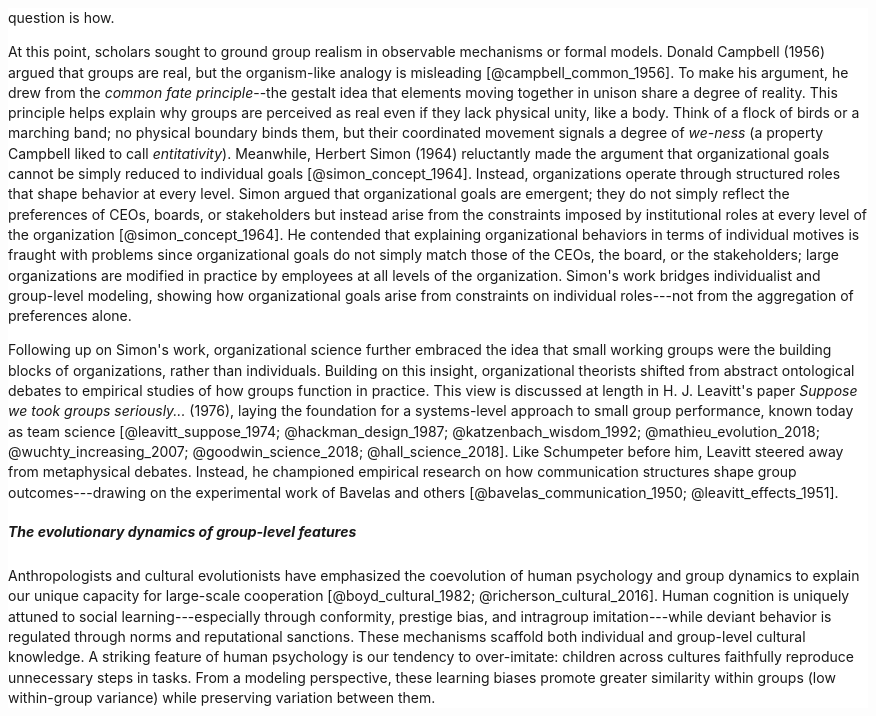 question is how.

At this point, scholars sought to ground group realism in observable
mechanisms or formal models. Donald Campbell (1956) argued that groups
are real, but the organism-like analogy is misleading
[@campbell_common_1956]. To make his argument, he drew from the *common
fate principle*--the gestalt idea that elements moving together in
unison share a degree of reality. This principle helps explain why
groups are perceived as real even if they lack physical unity, like a
body. Think of a flock of birds or a marching band; no physical boundary
binds them, but their coordinated movement signals a degree of *we-ness*
(a property Campbell liked to call *entitativity*). Meanwhile, Herbert
Simon (1964) reluctantly made the argument that organizational goals
cannot be simply reduced to individual goals [@simon_concept_1964].
Instead, organizations operate through structured roles that shape
behavior at every level. Simon argued that organizational goals are
emergent; they do not simply reflect the preferences of CEOs, boards, or
stakeholders but instead arise from the constraints imposed by
institutional roles at every level of the organization
[@simon_concept_1964]. He contended that explaining organizational
behaviors in terms of individual motives is fraught with problems since
organizational goals do not simply match those of the CEOs, the board,
or the stakeholders; large organizations are modified in practice by
employees at all levels of the organization. Simon's work bridges
individualist and group-level modeling, showing how organizational goals
arise from constraints on individual roles---not from the aggregation of
preferences alone.

Following up on Simon's work, organizational science further embraced
the idea that small working groups were the building blocks of
organizations, rather than individuals. Building on this insight,
organizational theorists shifted from abstract ontological debates to
empirical studies of how groups function in practice. This view is
discussed at length in H. J. Leavitt's paper *Suppose we took groups
seriously\...* (1976), laying the foundation for a systems-level
approach to small group performance, known today as team science
[@leavitt_suppose_1974; @hackman_design_1987; @katzenbach_wisdom_1992; @mathieu_evolution_2018; @wuchty_increasing_2007; @goodwin_science_2018; @hall_science_2018].
Like Schumpeter before him, Leavitt steered away from metaphysical
debates. Instead, he championed empirical research on how communication
structures shape group outcomes---drawing on the experimental work of
Bavelas and others [@bavelas_communication_1950; @leavitt_effects_1951].

##### The evolutionary dynamics of group-level features

Anthropologists and cultural evolutionists have emphasized the
coevolution of human psychology and group dynamics to explain our unique
capacity for large-scale cooperation
[@boyd_cultural_1982; @richerson_cultural_2016]. Human cognition is
uniquely attuned to social learning---especially through conformity,
prestige bias, and intragroup imitation---while deviant behavior is
regulated through norms and reputational sanctions. These mechanisms
scaffold both individual and group-level cultural knowledge. A striking
feature of human psychology is our tendency to over-imitate: children
across cultures faithfully reproduce unnecessary steps in tasks. From a
modeling perspective, these learning biases promote greater similarity
within groups (low within-group variance) while preserving variation
between them.


[^1]: See [@udehn_changing_2002] for a review of the changing face of
[^2]: This argument draws on the Price Equation, which shows that the